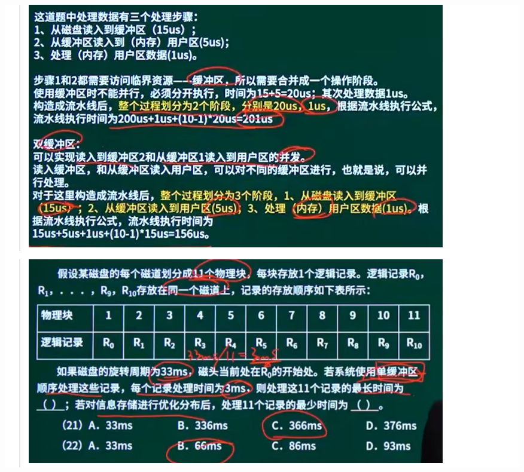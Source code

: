 > ![image-20231104222907671](assets/image-20231104222907671.png)

> ![image-20231104223031199](assets/image-20231104223031199.png)
>